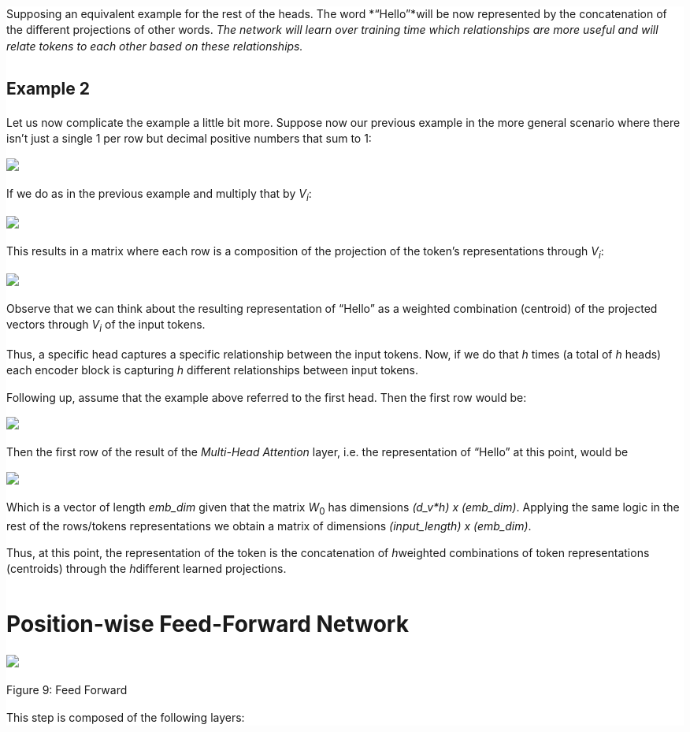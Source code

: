 Supposing an equivalent example for the rest of the heads. The word *“Hello”*will be now represented by the concatenation of the different projections of other words. *The network will learn over training time which relationships are more useful and will relate tokens to each other based on these relationships.*

## Example 2

Let us now complicate the example a little bit more. Suppose now our previous example in the more general scenario where there isn’t just a single 1 per row but decimal positive numbers that sum to 1:

<img src="https://miro.medium.com/max/1212/1*yYjI8hoMkGi0bt4YbXWfTA.png" width="300">

If we do as in the previous example and multiply that by $V_i$:

<img src="https://miro.medium.com/max/1400/1*_emEwPm4BVw8jIz0chFowg.png" width="400">

This results in a matrix where each row is a composition of the projection of the token’s representations through $V_i$:

<img src="https://miro.medium.com/max/1400/1*UPGkH-C2Fhs1pNqkBmRIAQ.png" width="400">

Observe that we can think about the resulting representation of “Hello” as a weighted combination (centroid) of the projected vectors through $V_i$ of the input tokens.

Thus, a specific head captures a specific relationship between the input tokens. Now, if we do that *h* times (a total of *h* heads) each encoder block is capturing *h* different relationships between input tokens.

Following up, assume that the example above referred to the first head. Then the first row would be:

<img src="https://miro.medium.com/max/1400/1*wzvV8LWBUKdscKt-MyD_iQ.png" width="500">

Then the first row of the result of the *Multi-Head Attention* layer, i.e. the representation of “Hello” at this point, would be

<img src="https://miro.medium.com/max/532/1*K50k7y_ThfTudF-8FUR5Bg.png" width="200">

Which is a vector of length *emb_dim* given that the matrix $W_0$ has dimensions *(d_v\*h) x (emb_dim)*. Applying the same logic in the rest of the rows/tokens representations we obtain a matrix of dimensions *(input_length) x (emb_dim)*.

Thus, at this point, the representation of the token is the concatenation of *h*weighted combinations of token representations (centroids) through the *h*different learned projections.

# Position-wise Feed-Forward Network

<img src="https://miro.medium.com/max/640/1*CQLvEk4zNr_02c8FwwSwCg.png" width="150">

Figure 9: Feed Forward

This step is composed of the following layers:
